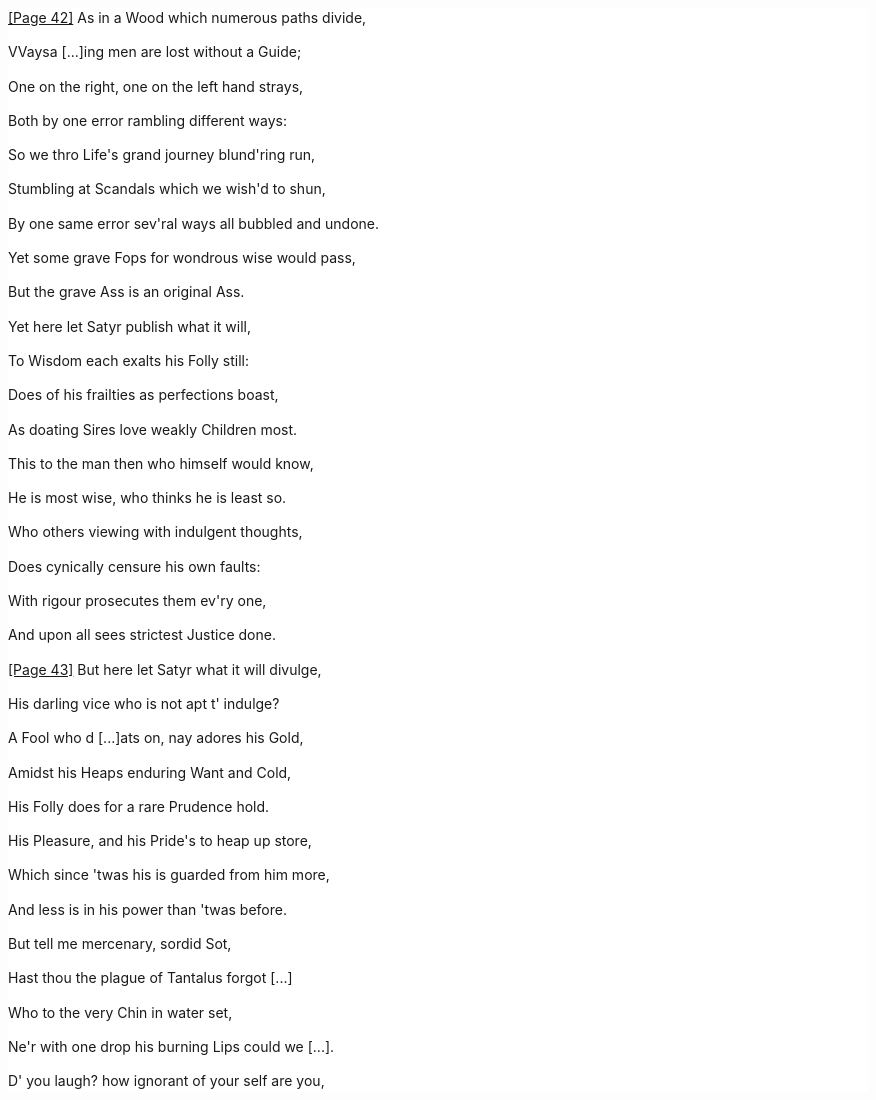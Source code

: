 [[Page 42]](http://eebo.chadwyck.com/downloadtiff?vid=65590&page=40) As in a
Wood which numerous paths divide,

VVaysa [...]ing men are lost without a Guide;

One on the right, one on the left hand strays,

Both by one error rambling different ways:

So we thro Life's grand journey blund'ring run,

Stumbling at Scandals which we wish'd to shun,

By one same error sev'ral ways all bubbled and un­done.

Yet some grave Fops for wondrous wise would pass,

But the grave Ass is an original Ass.

Yet here let Satyr publish what it will,

To Wisdom each exalts his Folly still:

Does of his frailties as perfections boast,

As doating Sires love weakly Children most.

This to the man then who himself would know,

He is most wise, who thinks he is least so.

Who others viewing with indulgent thoughts,

Does cynically censure his own faults:

With rigour prosecutes them ev'ry one,

And upon all sees strictest Justice done.

[[Page 43]](http://eebo.chadwyck.com/downloadtiff?vid=65590&page=40) But here
let Satyr what it will divulge,

His darling vice who is not apt t' indulge?

A Fool who d [...]ats on, nay adores his Gold,

Amidst his Heaps enduring Want and Cold,

His Folly does for a rare Prudence hold.

His Pleasure, and his Pride's to heap up store,

Which since 'twas his is guarded from him more,

And less is in his power than 'twas before.

But tell me mercenary, sordid Sot,

Hast thou the plague of Tantalus forgot  [...]

Who to the very Chin in water set,

Ne'r with one drop his burning Lips could we [...].

D' you laugh? how ignorant of your self are you,
